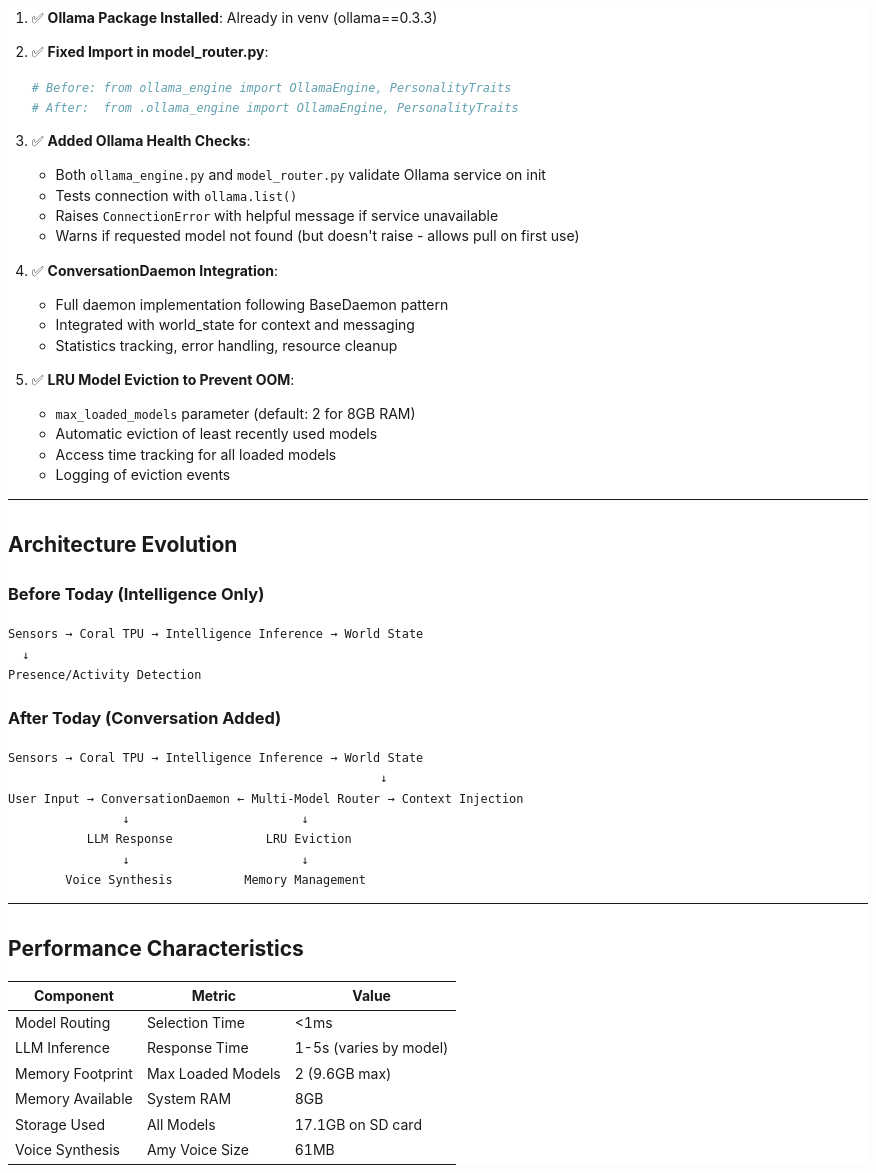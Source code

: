 1. ✅ **Ollama Package Installed**: Already in venv (ollama==0.3.3)

2. ✅ **Fixed Import in model_router.py**:
   ```python
   # Before: from ollama_engine import OllamaEngine, PersonalityTraits
   # After:  from .ollama_engine import OllamaEngine, PersonalityTraits
   ```

3. ✅ **Added Ollama Health Checks**:
   - Both `ollama_engine.py` and `model_router.py` validate Ollama service on init
   - Tests connection with `ollama.list()`
   - Raises `ConnectionError` with helpful message if service unavailable
   - Warns if requested model not found (but doesn't raise - allows pull on first use)

4. ✅ **ConversationDaemon Integration**:
   - Full daemon implementation following BaseDaemon pattern
   - Integrated with world_state for context and messaging
   - Statistics tracking, error handling, resource cleanup

5. ✅ **LRU Model Eviction to Prevent OOM**:
   - `max_loaded_models` parameter (default: 2 for 8GB RAM)
   - Automatic eviction of least recently used models
   - Access time tracking for all loaded models
   - Logging of eviction events

---

## Architecture Evolution

### Before Today (Intelligence Only)
```
Sensors → Coral TPU → Intelligence Inference → World State
  ↓
Presence/Activity Detection
```

### After Today (Conversation Added)
```
Sensors → Coral TPU → Intelligence Inference → World State
                                                    ↓
User Input → ConversationDaemon ← Multi-Model Router → Context Injection
                ↓                        ↓
           LLM Response             LRU Eviction
                ↓                        ↓
        Voice Synthesis          Memory Management
```

---

## Performance Characteristics

| Component | Metric | Value |
|-----------|--------|-------|
| Model Routing | Selection Time | <1ms |
| LLM Inference | Response Time | 1-5s (varies by model) |
| Memory Footprint | Max Loaded Models | 2 (9.6GB max) |
| Memory Available | System RAM | 8GB |
| Storage Used | All Models | 17.1GB on SD card |
| Voice Synthesis | Amy Voice Size | 61MB |
